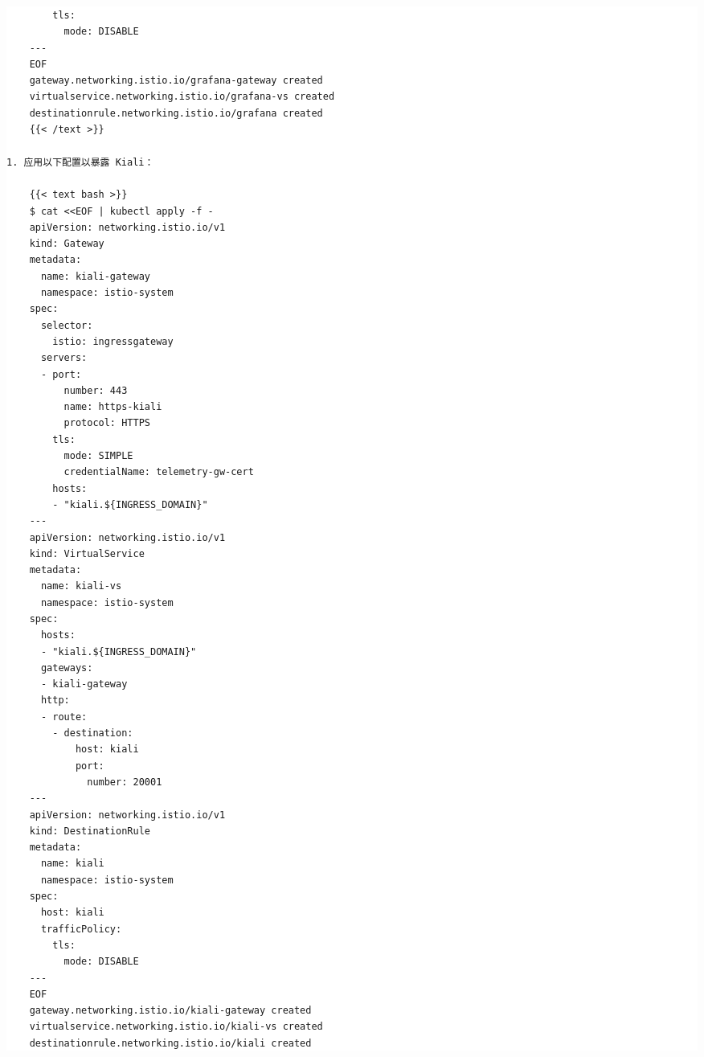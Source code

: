             tls:
              mode: DISABLE
        ---
        EOF
        gateway.networking.istio.io/grafana-gateway created
        virtualservice.networking.istio.io/grafana-vs created
        destinationrule.networking.istio.io/grafana created
        {{< /text >}}

    1. 应用以下配置以暴露 Kiali：

        {{< text bash >}}
        $ cat <<EOF | kubectl apply -f -
        apiVersion: networking.istio.io/v1
        kind: Gateway
        metadata:
          name: kiali-gateway
          namespace: istio-system
        spec:
          selector:
            istio: ingressgateway
          servers:
          - port:
              number: 443
              name: https-kiali
              protocol: HTTPS
            tls:
              mode: SIMPLE
              credentialName: telemetry-gw-cert
            hosts:
            - "kiali.${INGRESS_DOMAIN}"
        ---
        apiVersion: networking.istio.io/v1
        kind: VirtualService
        metadata:
          name: kiali-vs
          namespace: istio-system
        spec:
          hosts:
          - "kiali.${INGRESS_DOMAIN}"
          gateways:
          - kiali-gateway
          http:
          - route:
            - destination:
                host: kiali
                port:
                  number: 20001
        ---
        apiVersion: networking.istio.io/v1
        kind: DestinationRule
        metadata:
          name: kiali
          namespace: istio-system
        spec:
          host: kiali
          trafficPolicy:
            tls:
              mode: DISABLE
        ---
        EOF
        gateway.networking.istio.io/kiali-gateway created
        virtualservice.networking.istio.io/kiali-vs created
        destinationrule.networking.istio.io/kiali created
